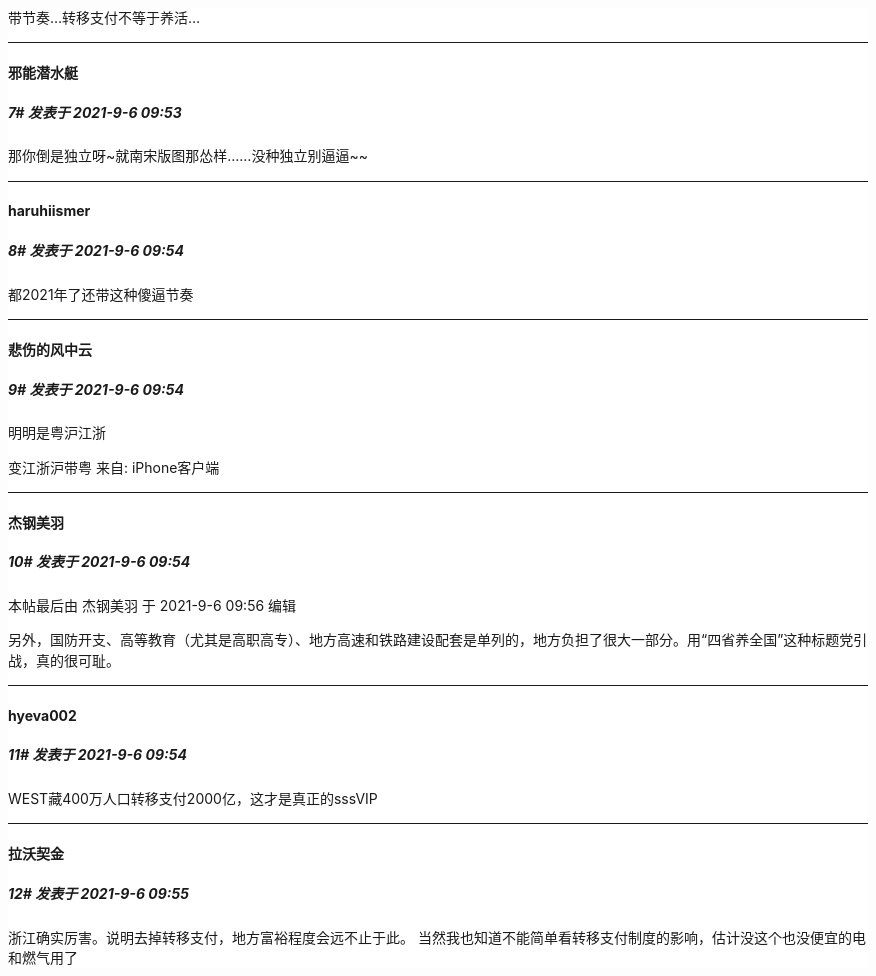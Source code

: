带节奏…转移支付不等于养活…


*****

####  邪能潜水艇  
##### 7#       发表于 2021-9-6 09:53


那你倒是独立呀~就南宋版图那怂样……没种独立别逼逼~~


*****

####  haruhiismer  
##### 8#       发表于 2021-9-6 09:54


都2021年了还带这种傻逼节奏


*****

####  悲伤的风中云  
##### 9#       发表于 2021-9-6 09:54


明明是粤沪江浙

变江浙沪带粤 来自: iPhone客户端


*****

####  杰钢美羽  
##### 10#       发表于 2021-9-6 09:54


 本帖最后由 杰钢美羽 于 2021-9-6 09:56 编辑 

另外，国防开支、高等教育（尤其是高职高专）、地方高速和铁路建设配套是单列的，地方负担了很大一部分。用“四省养全国”这种标题党引战，真的很可耻。


*****

####  hyeva002  
##### 11#       发表于 2021-9-6 09:54


WEST藏400万人口转移支付2000亿，这才是真正的sssVIP


*****

####  拉沃契金  
##### 12#       发表于 2021-9-6 09:55


浙江确实厉害。说明去掉转移支付，地方富裕程度会远不止于此。
当然我也知道不能简单看转移支付制度的影响，估计没这个也没便宜的电和燃气用了
